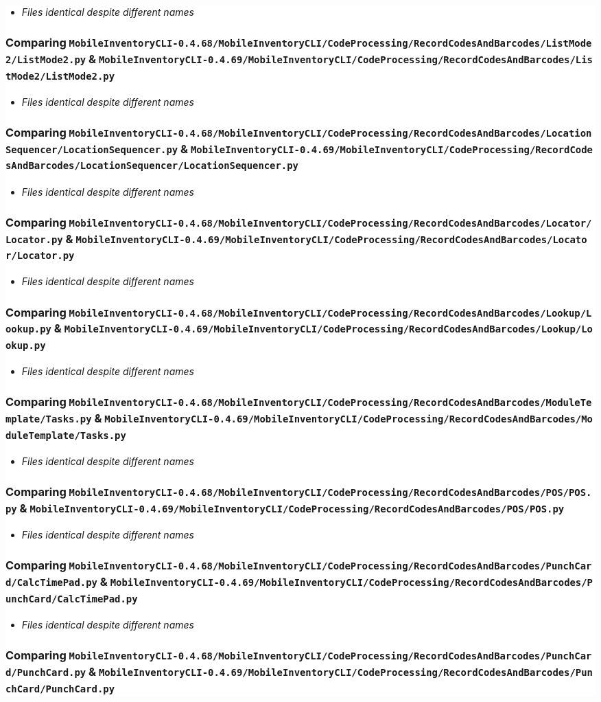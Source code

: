  * *Files identical despite different names*

### Comparing `MobileInventoryCLI-0.4.68/MobileInventoryCLI/CodeProcessing/RecordCodesAndBarcodes/ListMode2/ListMode2.py` & `MobileInventoryCLI-0.4.69/MobileInventoryCLI/CodeProcessing/RecordCodesAndBarcodes/ListMode2/ListMode2.py`

 * *Files identical despite different names*

### Comparing `MobileInventoryCLI-0.4.68/MobileInventoryCLI/CodeProcessing/RecordCodesAndBarcodes/LocationSequencer/LocationSequencer.py` & `MobileInventoryCLI-0.4.69/MobileInventoryCLI/CodeProcessing/RecordCodesAndBarcodes/LocationSequencer/LocationSequencer.py`

 * *Files identical despite different names*

### Comparing `MobileInventoryCLI-0.4.68/MobileInventoryCLI/CodeProcessing/RecordCodesAndBarcodes/Locator/Locator.py` & `MobileInventoryCLI-0.4.69/MobileInventoryCLI/CodeProcessing/RecordCodesAndBarcodes/Locator/Locator.py`

 * *Files identical despite different names*

### Comparing `MobileInventoryCLI-0.4.68/MobileInventoryCLI/CodeProcessing/RecordCodesAndBarcodes/Lookup/Lookup.py` & `MobileInventoryCLI-0.4.69/MobileInventoryCLI/CodeProcessing/RecordCodesAndBarcodes/Lookup/Lookup.py`

 * *Files identical despite different names*

### Comparing `MobileInventoryCLI-0.4.68/MobileInventoryCLI/CodeProcessing/RecordCodesAndBarcodes/ModuleTemplate/Tasks.py` & `MobileInventoryCLI-0.4.69/MobileInventoryCLI/CodeProcessing/RecordCodesAndBarcodes/ModuleTemplate/Tasks.py`

 * *Files identical despite different names*

### Comparing `MobileInventoryCLI-0.4.68/MobileInventoryCLI/CodeProcessing/RecordCodesAndBarcodes/POS/POS.py` & `MobileInventoryCLI-0.4.69/MobileInventoryCLI/CodeProcessing/RecordCodesAndBarcodes/POS/POS.py`

 * *Files identical despite different names*

### Comparing `MobileInventoryCLI-0.4.68/MobileInventoryCLI/CodeProcessing/RecordCodesAndBarcodes/PunchCard/CalcTimePad.py` & `MobileInventoryCLI-0.4.69/MobileInventoryCLI/CodeProcessing/RecordCodesAndBarcodes/PunchCard/CalcTimePad.py`

 * *Files identical despite different names*

### Comparing `MobileInventoryCLI-0.4.68/MobileInventoryCLI/CodeProcessing/RecordCodesAndBarcodes/PunchCard/PunchCard.py` & `MobileInventoryCLI-0.4.69/MobileInventoryCLI/CodeProcessing/RecordCodesAndBarcodes/PunchCard/PunchCard.py`
